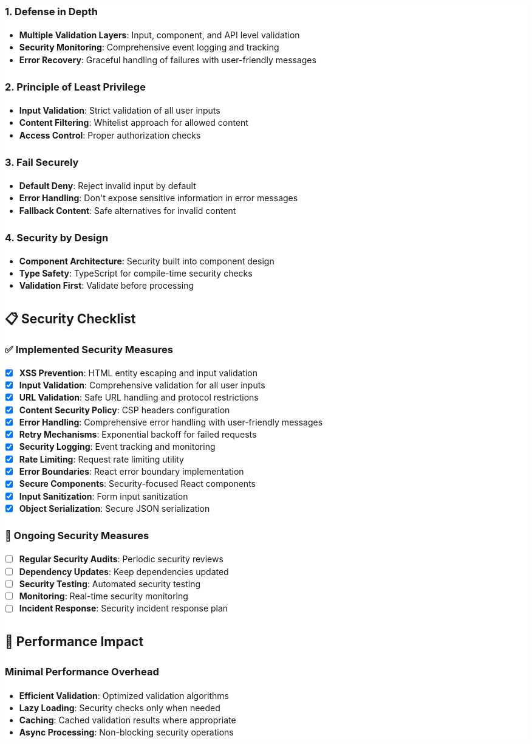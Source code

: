 ### 1. Defense in Depth
- **Multiple Validation Layers**: Input, component, and API level validation
- **Security Monitoring**: Comprehensive event logging and tracking
- **Error Recovery**: Graceful handling of failures with user-friendly messages

### 2. Principle of Least Privilege
- **Input Validation**: Strict validation of all user inputs
- **Content Filtering**: Whitelist approach for allowed content
- **Access Control**: Proper authorization checks

### 3. Fail Securely
- **Default Deny**: Reject invalid input by default
- **Error Handling**: Don't expose sensitive information in error messages
- **Fallback Content**: Safe alternatives for invalid content

### 4. Security by Design
- **Component Architecture**: Security built into component design
- **Type Safety**: TypeScript for compile-time security checks
- **Validation First**: Validate before processing

## 📋 Security Checklist

### ✅ Implemented Security Measures

- [x] **XSS Prevention**: HTML entity escaping and input validation
- [x] **Input Validation**: Comprehensive validation for all user inputs
- [x] **URL Validation**: Safe URL handling and protocol restrictions
- [x] **Content Security Policy**: CSP headers configuration
- [x] **Error Handling**: Comprehensive error handling with user-friendly messages
- [x] **Retry Mechanisms**: Exponential backoff for failed requests
- [x] **Security Logging**: Event tracking and monitoring
- [x] **Rate Limiting**: Request rate limiting utility
- [x] **Error Boundaries**: React error boundary implementation
- [x] **Secure Components**: Security-focused React components
- [x] **Input Sanitization**: Form input sanitization
- [x] **Object Serialization**: Secure JSON serialization

### 🔄 Ongoing Security Measures

- [ ] **Regular Security Audits**: Periodic security reviews
- [ ] **Dependency Updates**: Keep dependencies updated
- [ ] **Security Testing**: Automated security testing
- [ ] **Monitoring**: Real-time security monitoring
- [ ] **Incident Response**: Security incident response plan

## 🎯 Performance Impact

### Minimal Performance Overhead
- **Efficient Validation**: Optimized validation algorithms
- **Lazy Loading**: Security checks only when needed
- **Caching**: Cached validation results where appropriate
- **Async Processing**: Non-blocking security operations
